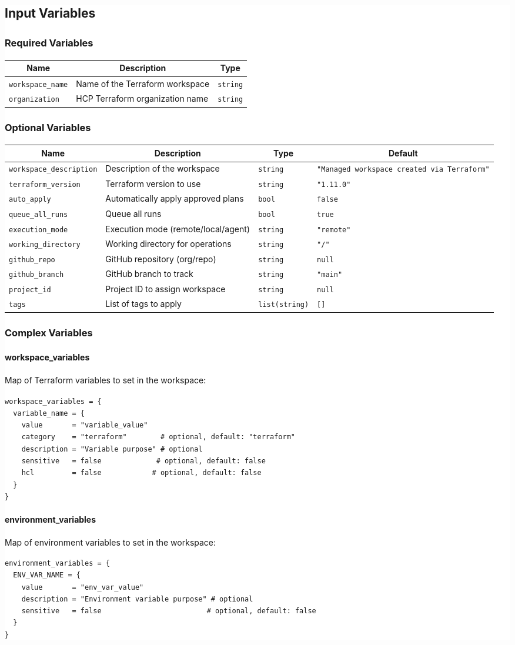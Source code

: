 ## Input Variables

### Required Variables

| Name | Description | Type |
|------|-------------|------|
| `workspace_name` | Name of the Terraform workspace | `string` |
| `organization` | HCP Terraform organization name | `string` |

### Optional Variables

| Name | Description | Type | Default |
|------|-------------|------|---------|
| `workspace_description` | Description of the workspace | `string` | `"Managed workspace created via Terraform"` |
| `terraform_version` | Terraform version to use | `string` | `"1.11.0"` |
| `auto_apply` | Automatically apply approved plans | `bool` | `false` |
| `queue_all_runs` | Queue all runs | `bool` | `true` |
| `execution_mode` | Execution mode (remote/local/agent) | `string` | `"remote"` |
| `working_directory` | Working directory for operations | `string` | `"/"` |
| `github_repo` | GitHub repository (org/repo) | `string` | `null` |
| `github_branch` | GitHub branch to track | `string` | `"main"` |
| `project_id` | Project ID to assign workspace | `string` | `null` |
| `tags` | List of tags to apply | `list(string)` | `[]` |

### Complex Variables

#### workspace_variables
Map of Terraform variables to set in the workspace:
```hcl
workspace_variables = {
  variable_name = {
    value       = "variable_value"
    category    = "terraform"        # optional, default: "terraform"
    description = "Variable purpose" # optional
    sensitive   = false             # optional, default: false
    hcl         = false            # optional, default: false
  }
}
```

#### environment_variables
Map of environment variables to set in the workspace:
```hcl
environment_variables = {
  ENV_VAR_NAME = {
    value       = "env_var_value"
    description = "Environment variable purpose" # optional
    sensitive   = false                         # optional, default: false
  }
}
```
